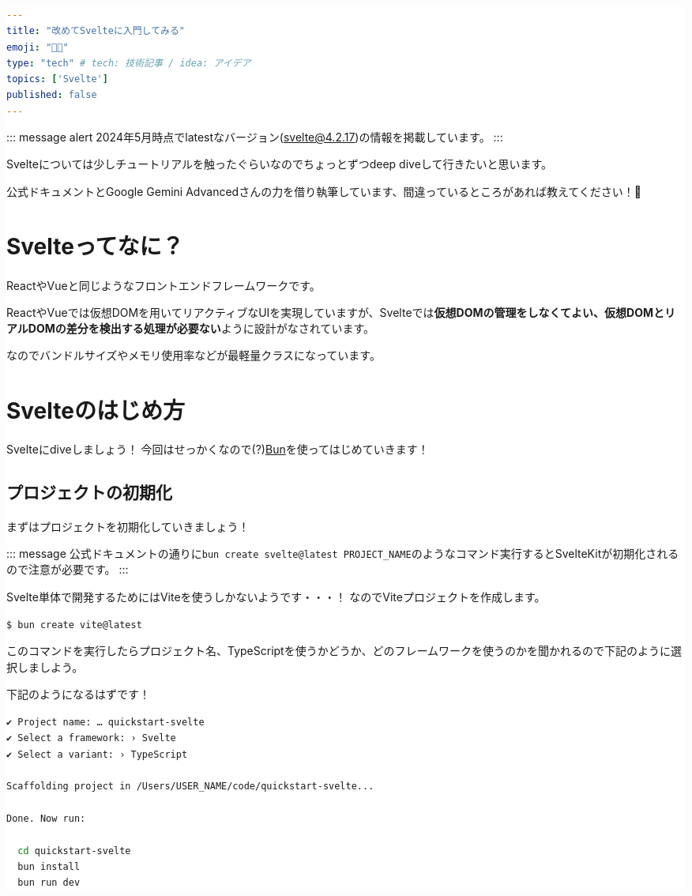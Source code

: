 ```yaml
---
title: "改めてSvelteに入門してみる"
emoji: "🕺🏿"
type: "tech" # tech: 技術記事 / idea: アイデア
topics: ['Svelte']
published: false
---
```


::: message alert
2024年5月時点でlatestなバージョン(svelte@4.2.17)の情報を掲載しています。
:::


Svelteについては少しチュートリアルを触ったぐらいなのでちょっとずつdeep diveして行きたいと思います。

公式ドキュメントとGoogle Gemini Advancedさんの力を借り執筆しています、間違っているところがあれば教えてください！🫠


# Svelteってなに？
ReactやVueと同じようなフロントエンドフレームワークです。

ReactやVueでは仮想DOMを用いてリアクティブなUIを実現していますが、Svelteでは**仮想DOMの管理をしなくてよい、仮想DOMとリアルDOMの差分を検出する処理が必要ない**ように設計がなされています。

なのでバンドルサイズやメモリ使用率などが最軽量クラスになっています。



# Svelteのはじめ方

Svelteにdiveしましょう！
今回はせっかくなので(?)[Bun](https://bun.sh/docs/installation#installing)を使ってはじめていきます！


## プロジェクトの初期化

まずはプロジェクトを初期化していきましょう！

::: message
公式ドキュメントの通りに`bun create svelte@latest PROJECT_NAME`のようなコマンド実行するとSvelteKitが初期化されるので注意が必要です。
:::

Svelte単体で開発するためにはViteを使うしかないようです・・・！
なのでViteプロジェクトを作成します。

```zsh
$ bun create vite@latest
```

このコマンドを実行したらプロジェクト名、TypeScriptを使うかどうか、どのフレームワークを使うのかを聞かれるので下記のように選択しましよう。

下記のようになるはずです！

```zsh
✔ Project name: … quickstart-svelte
✔ Select a framework: › Svelte
✔ Select a variant: › TypeScript

Scaffolding project in /Users/USER_NAME/code/quickstart-svelte...

Done. Now run:

  cd quickstart-svelte
  bun install
  bun run dev
```
